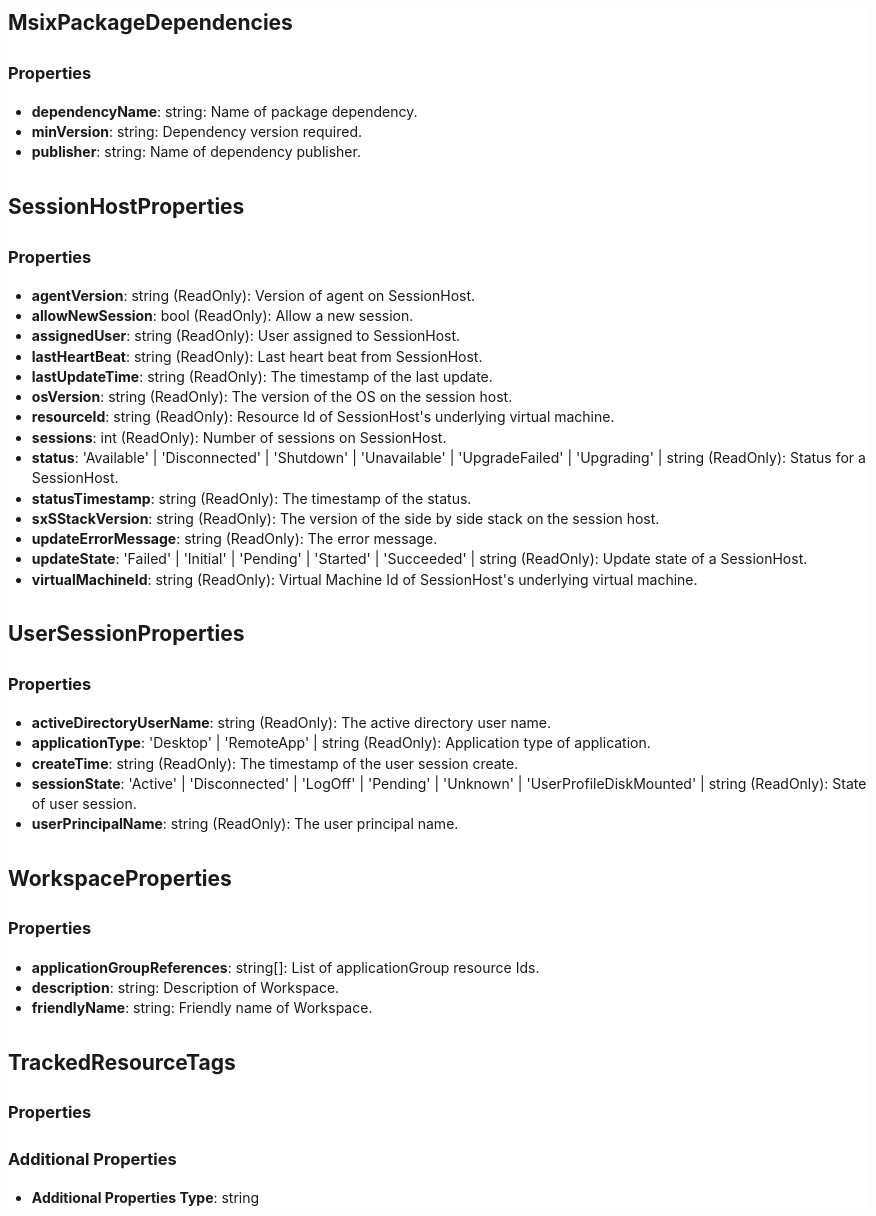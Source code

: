 ## MsixPackageDependencies
### Properties
* **dependencyName**: string: Name of package dependency.
* **minVersion**: string: Dependency version required.
* **publisher**: string: Name of dependency publisher.

## SessionHostProperties
### Properties
* **agentVersion**: string (ReadOnly): Version of agent on SessionHost.
* **allowNewSession**: bool (ReadOnly): Allow a new session.
* **assignedUser**: string (ReadOnly): User assigned to SessionHost.
* **lastHeartBeat**: string (ReadOnly): Last heart beat from SessionHost.
* **lastUpdateTime**: string (ReadOnly): The timestamp of the last update.
* **osVersion**: string (ReadOnly): The version of the OS on the session host.
* **resourceId**: string (ReadOnly): Resource Id of SessionHost's underlying virtual machine.
* **sessions**: int (ReadOnly): Number of sessions on SessionHost.
* **status**: 'Available' | 'Disconnected' | 'Shutdown' | 'Unavailable' | 'UpgradeFailed' | 'Upgrading' | string (ReadOnly): Status for a SessionHost.
* **statusTimestamp**: string (ReadOnly): The timestamp of the status.
* **sxSStackVersion**: string (ReadOnly): The version of the side by side stack on the session host.
* **updateErrorMessage**: string (ReadOnly): The error message.
* **updateState**: 'Failed' | 'Initial' | 'Pending' | 'Started' | 'Succeeded' | string (ReadOnly): Update state of a SessionHost.
* **virtualMachineId**: string (ReadOnly): Virtual Machine Id of SessionHost's underlying virtual machine.

## UserSessionProperties
### Properties
* **activeDirectoryUserName**: string (ReadOnly): The active directory user name.
* **applicationType**: 'Desktop' | 'RemoteApp' | string (ReadOnly): Application type of application.
* **createTime**: string (ReadOnly): The timestamp of the user session create.
* **sessionState**: 'Active' | 'Disconnected' | 'LogOff' | 'Pending' | 'Unknown' | 'UserProfileDiskMounted' | string (ReadOnly): State of user session.
* **userPrincipalName**: string (ReadOnly): The user principal name.

## WorkspaceProperties
### Properties
* **applicationGroupReferences**: string[]: List of applicationGroup resource Ids.
* **description**: string: Description of Workspace.
* **friendlyName**: string: Friendly name of Workspace.

## TrackedResourceTags
### Properties
### Additional Properties
* **Additional Properties Type**: string

